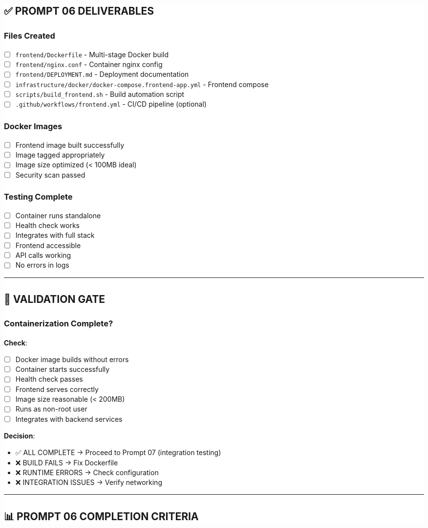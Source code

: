 
## ✅ PROMPT 06 DELIVERABLES

### Files Created

- [ ] `frontend/Dockerfile` - Multi-stage Docker build
- [ ] `frontend/nginx.conf` - Container nginx config
- [ ] `frontend/DEPLOYMENT.md` - Deployment documentation
- [ ] `infrastructure/docker/docker-compose.frontend-app.yml` - Frontend compose
- [ ] `scripts/build_frontend.sh` - Build automation script
- [ ] `.github/workflows/frontend.yml` - CI/CD pipeline (optional)

### Docker Images

- [ ] Frontend image built successfully
- [ ] Image tagged appropriately
- [ ] Image size optimized (< 100MB ideal)
- [ ] Security scan passed

### Testing Complete

- [ ] Container runs standalone
- [ ] Health check works
- [ ] Integrates with full stack
- [ ] Frontend accessible
- [ ] API calls working
- [ ] No errors in logs

---

## 🚦 VALIDATION GATE

### Containerization Complete?

**Check**:
- [ ] Docker image builds without errors
- [ ] Container starts successfully
- [ ] Health check passes
- [ ] Frontend serves correctly
- [ ] Image size reasonable (< 200MB)
- [ ] Runs as non-root user
- [ ] Integrates with backend services

**Decision**:
- ✅ ALL COMPLETE → Proceed to Prompt 07 (integration testing)
- ❌ BUILD FAILS → Fix Dockerfile
- ❌ RUNTIME ERRORS → Check configuration
- ❌ INTEGRATION ISSUES → Verify networking

---

## 📊 PROMPT 06 COMPLETION CRITERIA
